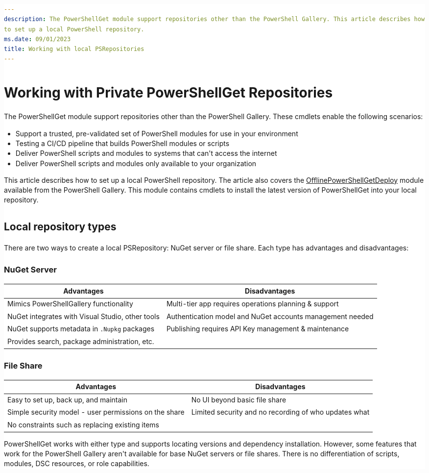 ```yaml
---
description: The PowerShellGet module support repositories other than the PowerShell Gallery. This article describes how to set up a local PowerShell repository.
ms.date: 09/01/2023
title: Working with local PSRepositories
---
```


# Working with Private PowerShellGet Repositories

The PowerShellGet module support repositories other than the PowerShell Gallery.
These cmdlets enable the following scenarios:

- Support a trusted, pre-validated set of PowerShell modules for use in your environment
- Testing a CI/CD pipeline that builds PowerShell modules or scripts
- Deliver PowerShell scripts and modules to systems that can't access the internet
- Deliver PowerShell scripts and modules only available to your organization

This article describes how to set up a local PowerShell repository. The article also covers the
[OfflinePowerShellGetDeploy][05] module available from the PowerShell Gallery. This module contains
cmdlets to install the latest version of PowerShellGet into your local repository.

## Local repository types

There are two ways to create a local PSRepository: NuGet server or file share. Each type has
advantages and disadvantages:

### NuGet Server

|                    Advantages                    |                       Disadvantages                       |
| ------------------------------------------------ | --------------------------------------------------------- |
| Mimics PowerShellGallery functionality           | Multi-tier app requires operations planning & support     |
| NuGet integrates with Visual Studio, other tools | Authentication model and NuGet accounts management needed |
| NuGet supports metadata in `.Nupkg` packages     | Publishing requires API Key management & maintenance      |
| Provides search, package administration, etc.    |                                                           |

### File Share

|                      Advantages                       |                     Disadvantages                     |
| ----------------------------------------------------- | ----------------------------------------------------- |
| Easy to set up, back up, and maintain                 | No UI beyond basic file share                         |
| Simple security model - user permissions on the share | Limited security and no recording of who updates what |
| No constraints such as replacing existing items       |                                                       |

PowerShellGet works with either type and supports locating versions and dependency installation.
However, some features that work for the PowerShell Gallery aren't available for base NuGet servers
or file shares. There is no differentiation of scripts, modules, DSC resources, or role
capabilities.


[01]: /azure/devops/artifacts/tutorials/private-powershell-library
[02]: /nuget/hosting-packages/nuget-server
[03]: /nuget/tools/nuget-exe-cli-reference
[04]: #publishing-to-a-local-repository
[05]: https://www.powershellgallery.com/packages/OfflinePowerShellGetDeploy/0.1.1